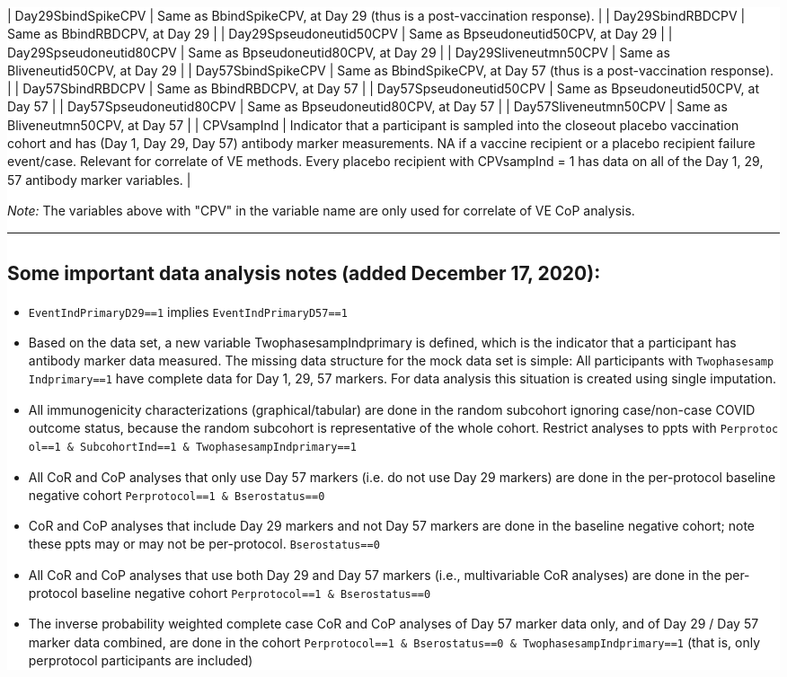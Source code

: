 | Day29SbindSpikeCPV            | Same as BbindSpikeCPV, at Day 29 (thus is a post-vaccination response). |
| Day29SbindRBDCPV              | Same as BbindRBDCPV, at Day 29 |
| Day29Spseudoneutid50CPV       | Same as Bpseudoneutid50CPV, at Day 29 |
| Day29Spseudoneutid80CPV       | Same as Bpseudoneutid80CPV, at Day 29 |
| Day29Sliveneutmn50CPV         | Same as Bliveneutid50CPV, at Day 29 |
| Day57SbindSpikeCPV            | Same as BbindSpikeCPV, at Day 57 (thus is a post-vaccination response). |
| Day57SbindRBDCPV              | Same as BbindRBDCPV, at Day 57 |
| Day57Spseudoneutid50CPV       | Same as Bpseudoneutid50CPV, at Day 57 |
| Day57Spseudoneutid80CPV       | Same as Bpseudoneutid80CPV, at Day 57 |
| Day57Sliveneutmn50CPV         | Same as Bliveneutmn50CPV, at Day 57 |
| CPVsampInd                    | Indicator that a participant is sampled into the closeout placebo vaccination cohort and has (Day 1, Day 29, Day 57) antibody marker measurements. NA if a vaccine recipient or a placebo recipient failure event/case. Relevant for correlate of VE methods. Every placebo recipient with CPVsampInd = 1 has data on all of the Day 1, 29, 57 antibody marker variables. |

_Note:_ The variables above with "CPV" in the variable name are only used for correlate of VE CoP analysis.

---

## Some important data analysis notes (added December 17, 2020):

* `EventIndPrimaryD29==1` implies `EventIndPrimaryD57==1`

* Based on the data set, a new variable TwophasesampIndprimary is defined, which
   is the indicator that a participant has antibody marker data measured.  The
   missing data structure for the mock data set is simple: All participants with
   `TwophasesampIndprimary==1` have complete data for Day 1, 29, 57 markers.  For 
   data analysis this situation is created using single imputation.

* All immunogenicity characterizations (graphical/tabular) are done in the
  random subcohort ignoring case/non-case COVID outcome status, because the
  random subcohort is representative of the whole cohort. Restrict analyses to
  ppts with `Perprotocol==1 & SubcohortInd==1 & TwophasesampIndprimary==1`

* All CoR and CoP analyses that only use Day 57 markers (i.e. do not use Day 29
  markers) are done in the per-protocol baseline negative cohort
  `Perprotocol==1 & Bserostatus==0`

* CoR and CoP analyses that include Day 29 markers and not Day 57 markers are
  done in the baseline negative cohort; note these ppts may or may not be
  per-protocol. `Bserostatus==0`

* All CoR and CoP analyses that use both Day 29 and Day 57 markers (i.e.,
  multivariable CoR analyses) are done in the per-protocol baseline negative
  cohort `Perprotocol==1 & Bserostatus==0`

* The inverse probability weighted complete case CoR and CoP analyses of Day 57
  marker data only, and of Day 29 / Day 57 marker data combined, are done in the
  cohort `Perprotocol==1 & Bserostatus==0 & TwophasesampIndprimary==1` (that is,
  only perprotocol participants are included)
